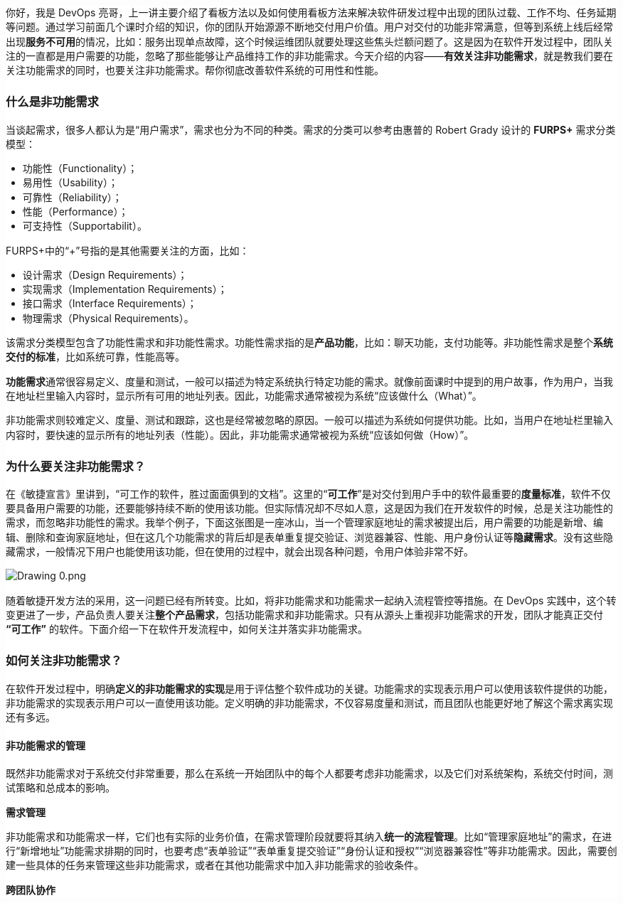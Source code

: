 你好，我是 DevOps 亮哥，上一讲主要介绍了看板方法以及如何使用看板方法来解决软件研发过程中出现的团队过载、工作不均、任务延期等问题。通过学习前面几个课时介绍的知识，你的团队开始源源不断地交付用户价值。用户对交付的功能非常满意，但等到系统上线后经常出现**服务不可用**的情况，比如：服务出现单点故障，这个时候运维团队就要处理这些焦头烂额问题了。这是因为在软件开发过程中，团队关注的一直都是用户需要的功能，忽略了那些能够让产品维持工作的非功能需求。今天介绍的内容——**有效关注非功能需求**，就是教我们要在关注功能需求的同时，也要关注非功能需求。帮你彻底改善软件系统的可用性和性能。

### 什么是非功能需求

当谈起需求，很多人都认为是“用户需求”，需求也分为不同的种类。需求的分类可以参考由惠普的 Robert Grady 设计的 **FURPS+** 需求分类模型：

- 功能性（Functionality）；
- 易用性（Usability）；
- 可靠性（Reliability）；
- 性能（Performance）；
- 可支持性（Supportabilit）。

FURPS+中的“+”号指的是其他需要关注的方面，比如：

- 设计需求（Design Requirements）；
- 实现需求（Implementation Requirements）；
- 接口需求（Interface Requirements）；
- 物理需求（Physical Requirements）。

该需求分类模型包含了功能性需求和非功能性需求。功能性需求指的是**产品功能**，比如：聊天功能，支付功能等。非功能性需求是整个**系统交付的标准**，比如系统可靠，性能高等。

**功能需求**通常很容易定义、度量和测试，一般可以描述为特定系统执行特定功能的需求。就像前面课时中提到的用户故事，作为用户，当我在地址栏里输入内容时，显示所有可用的地址列表。因此，功能需求通常被视为系统“应该做什么（What）”。

非功能需求则较难定义、度量、测试和跟踪，这也是经常被忽略的原因。一般可以描述为系统如何提供功能。比如，当用户在地址栏里输入内容时，要快速的显示所有的地址列表（性能）。因此，非功能需求通常被视为系统“应该如何做（How）”。

### 为什么要关注非功能需求？

在《敏捷宣言》里讲到，“可工作的软件，胜过面面俱到的文档”。这里的“**可工作**”是对交付到用户手中的软件最重要的**度量标准**，软件不仅要具备用户需要的功能，还要能够持续不断的使用该功能。但实际情况却不尽如人意，这是因为我们在开发软件的时候，总是关注功能性的需求，而忽略非功能性的需求。我举个例子，下面这张图是一座冰山，当一个管理家庭地址的需求被提出后，用户需要的功能是新增、编辑、删除和查询家庭地址，但在这几个功能需求的背后却是表单重复提交验证、浏览器兼容、性能、用户身份认证等**隐藏需求**。没有这些隐藏需求，一般情况下用户也能使用该功能，但在使用的过程中，就会出现各种问题，令用户体验非常不好。

![Drawing 0.png](https://s0.lgstatic.com/i/image/M00/75/36/Ciqc1F_HZWCARkQgAALf1mOgdwo080.png)

随着敏捷开发方法的采用，这一问题已经有所转变。比如，将非功能需求和功能需求一起纳入流程管控等措施。在 DevOps 实践中，这个转变更进了一步，产品负责人要关注**整个产品需求**，包括功能需求和非功能需求。只有从源头上重视非功能需求的开发，团队才能真正交付 **“可工作”** 的软件。下面介绍一下在软件开发流程中，如何关注并落实非功能需求。

### 如何关注非功能需求？

在软件开发过程中，明确**定义的非功能需求的实现**是用于评估整个软件成功的关键。功能需求的实现表示用户可以使用该软件提供的功能，非功能需求的实现表示用户可以一直使用该功能。定义明确的非功能需求，不仅容易度量和测试，而且团队也能更好地了解这个需求离实现还有多远。

#### 非功能需求的管理

既然非功能需求对于系统交付非常重要，那么在系统一开始团队中的每个人都要考虑非功能需求，以及它们对系统架构，系统交付时间，测试策略和总成本的影响。

**需求管理**

非功能需求和功能需求一样，它们也有实际的业务价值，在需求管理阶段就要将其纳入**统一的流程管理**。比如“管理家庭地址”的需求，在进行“新增地址”功能需求排期的同时，也要考虑“表单验证”“表单重复提交验证”“身份认证和授权”“浏览器兼容性”等非功能需求。因此，需要创建一些具体的任务来管理这些非功能需求，或者在其他功能需求中加入非功能需求的验收条件。

**跨团队协作**
